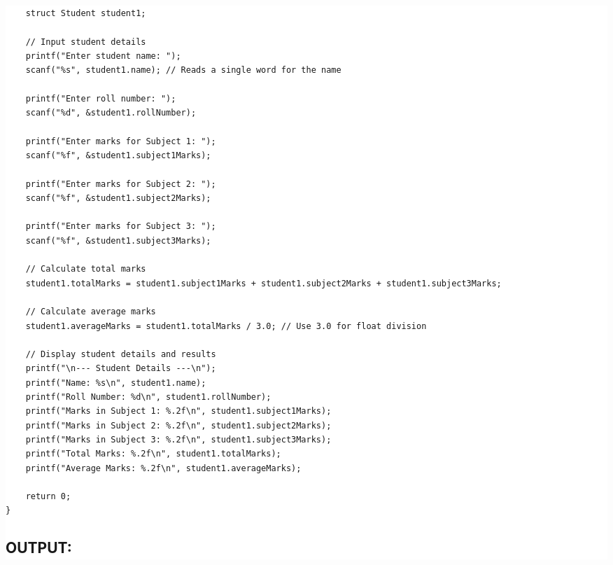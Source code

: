 ```
    struct Student student1;

    // Input student details
    printf("Enter student name: ");
    scanf("%s", student1.name); // Reads a single word for the name

    printf("Enter roll number: ");
    scanf("%d", &student1.rollNumber);

    printf("Enter marks for Subject 1: ");
    scanf("%f", &student1.subject1Marks);

    printf("Enter marks for Subject 2: ");
    scanf("%f", &student1.subject2Marks);

    printf("Enter marks for Subject 3: ");
    scanf("%f", &student1.subject3Marks);

    // Calculate total marks
    student1.totalMarks = student1.subject1Marks + student1.subject2Marks + student1.subject3Marks;

    // Calculate average marks
    student1.averageMarks = student1.totalMarks / 3.0; // Use 3.0 for float division

    // Display student details and results
    printf("\n--- Student Details ---\n");
    printf("Name: %s\n", student1.name);
    printf("Roll Number: %d\n", student1.rollNumber);
    printf("Marks in Subject 1: %.2f\n", student1.subject1Marks);
    printf("Marks in Subject 2: %.2f\n", student1.subject2Marks);
    printf("Marks in Subject 3: %.2f\n", student1.subject3Marks);
    printf("Total Marks: %.2f\n", student1.totalMarks);
    printf("Average Marks: %.2f\n", student1.averageMarks);

    return 0;
}
```


## OUTPUT:
